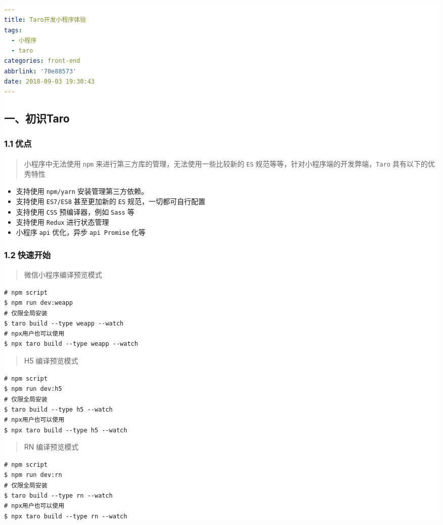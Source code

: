 ```yaml
---
title: Taro开发小程序体验
tags:
  - 小程序
  - taro
categories: front-end
abbrlink: '70e88573'
date: 2018-09-03 19:30:43
---
```




## 一、初识Taro

### 1.1 优点

> 小程序中无法使用 `npm` 来进行第三方库的管理，无法使用一些比较新的 `ES` 规范等等，针对小程序端的开发弊端，`Taro` 具有以下的优秀特性

- 支持使用 `npm/yarn` 安装管理第三方依赖。
- 支持使用 `ES7/ES8` 甚至更加新的 `ES` 规范，一切都可自行配置
- 支持使用 `CSS` 预编译器，例如 `Sass` 等
- 支持使用 `Redux` 进行状态管理
- 小程序 `api` 优化，异步 `api Promise` 化等


### 1.2 快速开始

> 微信小程序编译预览模式

```npm
# npm script
$ npm run dev:weapp
# 仅限全局安装
$ taro build --type weapp --watch
# npx用户也可以使用
$ npx taro build --type weapp --watch
```

> H5 编译预览模式

```npm
# npm script
$ npm run dev:h5
# 仅限全局安装
$ taro build --type h5 --watch
# npx用户也可以使用
$ npx taro build --type h5 --watch
```

> RN 编译预览模式

```npm
# npm script
$ npm run dev:rn
# 仅限全局安装
$ taro build --type rn --watch
# npx用户也可以使用
$ npx taro build --type rn --watch
```
